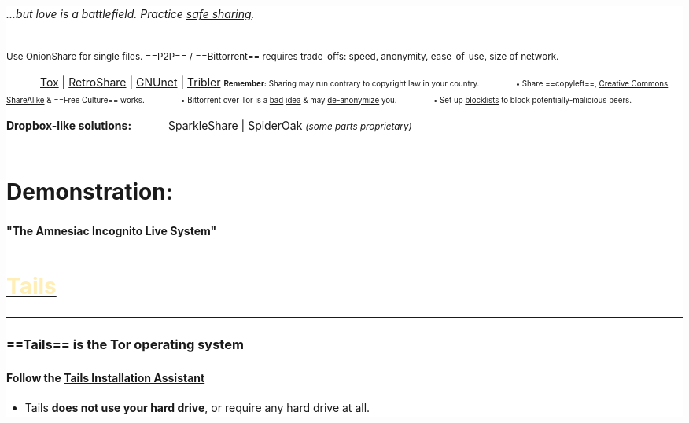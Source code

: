 ###### ...but love is a battlefield. Practice [safe sharing](https://en.wikipedia.org/wiki/Anonymous_P2P#List_of_anonymous_P2P_networks_and_clients).

<small>Use [OnionShare](https://onionshare.org) for single files. ==P2P== / ==Bittorrent== requires trade-offs: speed, anonymity, ease-of-use, size of network.</small>

<span style="margin-left:5%;">[Tox](https://en.wikipedia.org/wiki/Tox_(protocol)#Clients) | [RetroShare](http://retroshare.net) | [GNUnet](https://en.wikipedia.org/wiki/GNUnet) | [Tribler](https://www.tribler.org/)</span>
<small>
<small>**Remember:** Sharing may run contrary to copyright law in your country.</small>
<span style="margin-left:5%;"><small>&bull; Share ==copyleft==, [Creative Commons ShareAlike](https://en.wikipedia.org/wiki/Share-alike) &amp; ==Free Culture== works.</small></span>
<span style="margin-left:5%;"><small>&bull; Bittorrent over Tor is a [bad](https://blog.torproject.org/blog/bittorrent-over-tor-isnt-good-idea) [idea](https://tor.stackexchange.com/questions/64/how-can-bittorrent-traffic-be-anonymized-with-tor#68) &amp; may [de-anonymize](https://hal.inria.fr/file/index/docid/471556/filename/TorBT.pdf) you.</small></span>
<span style="margin-left:5%;"><small>&bull; Set up [blocklists](https://www.iblocklist.com/) to block potentially-malicious peers.</small></span>
</small>

**Dropbox-like solutions:**
<span style="margin-left:5%;">[SparkleShare](https://www.sparkleshare.org/) | [SpiderOak](https://spideroak.com/) <small>_(some parts proprietary)_</small></span>

---



# Demonstration:
#### "The Amnesiac Incognito Live System"
# [<span style="color:#ffeeb5;">Tails</span>](https://tails.boum.org)

---


### ==Tails== is the Tor operating system
#### Follow the [Tails Installation Assistant](https://tails.boum.org/install/index.en.html)
* Tails **does not use your hard drive**, or require any hard drive at all.